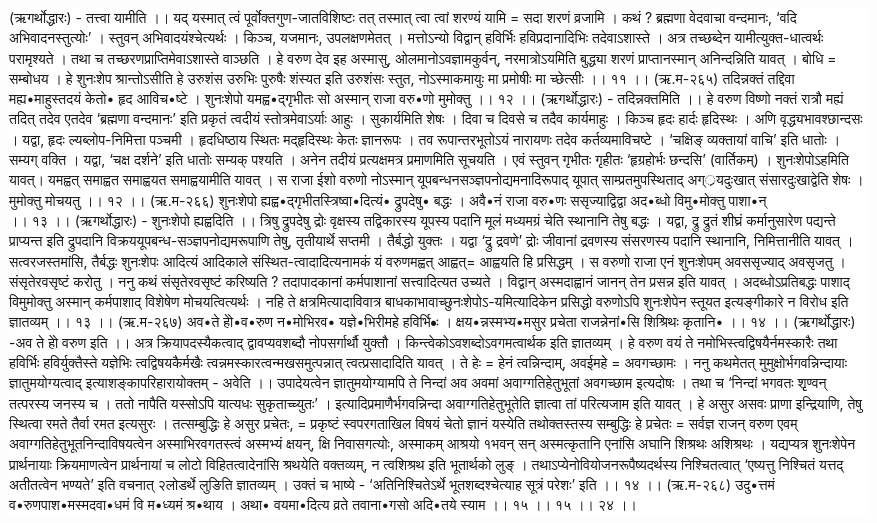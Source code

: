 (ऋगर्थोद्धारः) - तत्त्वा यामीति ।। यद् यस्मात् त्वं पूर्वोक्तगुण-जातविशिष्टः तत् तस्मात् त्वा त्वां शरण्यं यामि = सदा शरणं व्रजामि । कथं ? ब्रह्मणा वेदवाचा वन्दमानः, ‘वदि अभिवादनस्तुत्योः’ । स्तुवन् अभिवादयंश्चेत्यर्थः । किञ्च, यजमानः, उपलक्षणमेतत् । मत्तोऽन्यो विद्वान् हविर्भिः हविप्रदानादिभिः तदेवाऽशास्ते । अत्र तच्छब्देन यामीत्युक्त-धात्वर्थः परामृश्यते । तथा च तच्छरणप्राप्तिमेवाऽशास्ते वाञ्छति । हे वरुण देव इह अस्मासु, ओलमानोऽवज्ञामकुर्वन्, नरमात्रोऽयमिति बुद्ध्या शरणं प्राप्तानस्मान् अनिन्दन्निति यावत् । बोधि = सम्बोधय । हे  शुनःशेप श्रान्तोऽसीति हे उरुशंस  उरुभिः पुरुषैः शंस्यत इति उरुशंसः  स्तुत, नोऽस्माकमायुः मा प्रमोषीः मा च्छेत्सीः ।। ११ ।।
(ऋ.म-२६५) 
तदिन्नक्तं तद्दिवा मह्य•माहुस्तदयं केतो• हृद आविच•ष्टे ।
शुनःशेपो यमह्व•द्गृभीतः सो अस्मान् राजा वरु•णो मुमोक्तु
।। १२ ।। 
(ऋगर्थोद्धारः) - तदिन्नक्तमिति ।। हे वरुण विष्णो  नक्तं रात्रौ मह्यं तदित् तदेव एतदेव ‘ब्रह्मणा वन्दमानः’  इति  प्रकृतं त्वदीयं स्तोत्रमेवाऽर्याः आहुः । सुकार्यमिति शेषः । दिवा च दिवसे च तदैव कार्यमाहुः । किञ्च हृदः हार्दः हृदिस्थः । अणि वृद्ध्यभावश्छान्दसः । यद्वा, हृदः ल्यब्लोप-निमित्ता पञ्चमी  । हृदधिष्ठाय स्थितः मद्हृदिस्थः केतः ज्ञानरूपः । तव रूपान्तरभूतोऽयं नारायणः तदेव कर्तव्यमाविचष्टे । ‘चक्षिङ् व्यक्तायां वाचि’ इति धातोः ।  सम्यग् वक्ति ।  यद्वा, ‘चक्ष दर्शने’ इति धातोः सम्यक् पश्यति । अनेन तदीयं प्रत्यक्षमत्र प्रमाणमिति सूचयति । एवं स्तुवन् गृभीतः गृहीतः  ‘हृग्रहोर्भः छन्दसि’ (वार्तिकम्) । शुनःशेपोऽहमिति यावत्। यमह्वत् समाह्वत समाह्वयत समाह्वयामीति यावत् । स राजा ईशो वरुणो नोऽस्मान् यूपबन्धनसञ्ज्ञपनोद्यमनादिरूपाद् यूपात् साम्प्रतमुपस्थिताद् अग््रयदुःखात् संसारदुःखाद्वेति शेषः । मुमोक्तु मोचयतु ।। १२ ।। 
(ऋ.म-२६६)
शुनःशेपो ह्यह्व•द्गृभीतस्त्रिष्वा•दित्यं• द्रुपदेषु• बद्धः । 
अवै•नं राजा वरु•णः ससृज्याद्विद्वा अद•ब्धो विमु•मोक्तु पाशा•न्  
।। १३ ।। 
(ऋगर्थोद्धारः) - शुनःशेपो ह्यह्वदिति ।। त्रिषु द्रुपदेषु द्रोः वृक्षस्य तद्विकारस्य यूपस्य पदानि मूलं मध्यमग्रं चेति स्थानानि तेषु बद्धः । यद्वा, द्रु द्रुतं शीघ्रं  कर्मानुसारेण  पद्यन्ते प्राप्यन्त इति द्रुपदानि विक्रययूपबन्ध-सञ्ज्ञपनोद्यमरूपाणि तेषु, तृतीयार्थे सप्तमी । तैर्बद्धो युक्तः । यद्वा ‘द्रु द्रवणे’ द्रोः जीवानां द्रवणस्य संसरणस्य पदानि स्थानानि, निमित्तानीति यावत् । सत्वरजस्तमांसि, तैर्बद्धः शुनःशेपः आदित्यं आदिकाले संस्थित-त्वादादित्यनामकं यं वरुणमह्वत् आह्वत्= आह्वयति हि प्रसिद्धम् । स वरुणो राजा एनं शुनःशेपम् अवससृज्याद् अवसृजतु  ।  संसृतेरवसृष्टं करोतु । ननु कथं संसृतेरवसृष्टं करिष्यति ? तदापादकानां कर्मपाशानां सत्त्वादित्यत  उच्यते  ।  विद्वान्  अस्मदाह्वानं  जानन्  तेन  प्रसन्न  इति यावत् । अदब्धोऽप्रतिबद्धः पाशाद् विमुमोक्तु अस्मान् कर्मपाशाद् विशेषेण मोचयत्वित्यर्थः । नहि ते क्षत्रमित्यादाविवात्र बाधकाभावाच्छुनःशेपोऽ-यमित्यादिकेन प्रसिद्धो वरुणोऽपि शुनःशेपेन स्तूयत इत्यङ्गीकारे न विरोध इति ज्ञातव्यम् ।। १३ ।।
(ऋ.म-२६७) 
अव•ते हेो•व•रुण न•मोभिरव• यज्ञे•भिरीमहे हविर्भि•ः । 
क्षय•न्नस्मभ्य•मसुर प्रचेता राजन्नेनां•सि शिश्रिथः कृतानि• 
  ।। १४  ।। 
(ऋगर्थोद्धारः) -अव ते हेो वरुण इति ।। अत्र क्रियापदस्यैकत्वाद् द्वावप्यवशब्दौ नोपसर्गार्थौ युक्तौ । किन्त्वेकोऽवशब्दोऽवगमत्वार्थक इति ज्ञातव्यम् । हे वरुण  वयं ते नमोभिस्त्वद्विषयैर्नमस्कारैः तथा हविर्भिः हविर्युक्तैस्ते यज्ञेभिः त्वद्विषयकैर्मखैः त्वन्नमस्कारत्वन्मखसमुत्पन्नात् त्वत्प्रसादादिति यावत् । ते हेः = हेनं त्वन्निन्दाम्, अवईमहे = अवगच्छामः । ननु कथमेतत् मुमुक्षोर्भगवन्निन्दायाः ज्ञातुमयोग्यत्वाद् इत्याशङ्कापरिहारायोक्तम् - अवेति ।। उपादेयत्वेन ज्ञातुमयोग्यामपि ते निन्दां अव अवमां अवाग्गतिहेतुभूतां अवगच्छाम इत्यदोषः । तथा च 
‘निन्दां भगवतः शृृण्वन् तत्परस्य जनस्य च । 
ततो नापैति यस्सोऽपि यात्यधः सुकृताच्च्युतः’ । 
इत्यादिप्रमाणैर्भगवन्निन्दा अवाग्गतिहेतुभूतेति ज्ञात्वा तां परित्यजाम इति यावत् । हे असुर  असवः प्राणा इन्द्रियाणि, तेषु स्थित्वा रमते तैर्वा रमत इत्यसुरः । तत्सम्बुद्धिः हे असुर  प्रचेतः, = प्रकृष्टं  स्वपरगताखिल विषयं चेतो ज्ञानं यस्येति तथोक्तस्तस्य सम्बुद्धिः हे प्रचेतः = सर्वज्ञ  राजन् वरुण एवम् अवाग्गतिहेतुभूतनिन्दाविषयत्वेन अस्माभिरवगतस्त्वं अस्मभ्यं क्षयन्, क्षि निवासगत्योः, अस्माकम् आश्रयो १भवन् सन् अस्मत्कृतानि एनांसि अघानि शिश्रथः अशिश्रथः । यद्यप्यत्र शुनःशेपेन प्रार्थनायाः क्रियमाणत्वेन प्रार्थनायां च लोटो विहितत्वादेनांसि श्रथयेति वक्तव्यम्, न त्वशिश्रथ इति भूतार्थको लुङ् । तथाऽप्येनोवियोजनरूपैष्यदर्थस्य निश्चितत्वात् ‘एष्यत्तु निश्चितं यत्तद् अतीतत्वेन भण्यते’ इति वचनात् २लोडर्थे लुङिति ज्ञातव्यम् । उक्तं च भाष्ये - ‘अतिनिश्चितेऽर्थे भूतशब्दश्चेत्याह सूत्रं परेशः’ इति ।। १४ ।। 
(ऋ.म-२६८) 
उदु•त्तमं व•रुणपाश•मस्मदवा•धमं वि म•ध्यमं श्र•थाय । 
अथा• वयमा•दित्य व्रते तवाना•गसो अदि•तये स्याम
।। १५ ।। १५ ।। २४ ।।